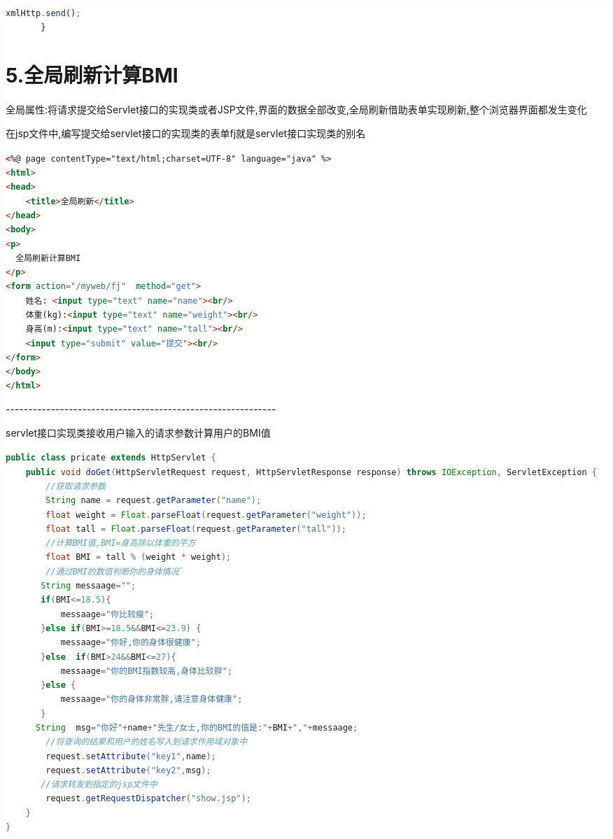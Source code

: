 ```javascript
xmlHttp.send();
       }
```

# 5.全局刷新计算BMI

全局属性:将请求提交给Servlet接口的实现类或者JSP文件,界面的数据全部改变,全局刷新借助表单实现刷新,整个浏览器界面都发生变化

在jsp文件中,编写提交给servlet接口的实现类的表单fj就是servlet接口实现类的别名

```html
<%@ page contentType="text/html;charset=UTF-8" language="java" %>
<html>
<head>
    <title>全局刷新</title>
</head>
<body>
<p>
  全局刷新计算BMI
</p>
<form action="/myweb/fj"  method="get">
    姓名: <input type="text" name="name"><br/>
    体重(kg):<input type="text" name="weight"><br/>
    身高(m):<input type="text" name="tall"><br/>
    <input type="submit" value="提交"><br/>
</form>
</body>
</html>
```

\------------------------------------------------------------

servlet接口实现类接收用户输入的请求参数计算用户的BMI值

```java
public class pricate extends HttpServlet {
    public void doGet(HttpServletRequest request, HttpServletResponse response) throws IOException, ServletException {
        //获取请求参数
        String name = request.getParameter("name");
        float weight = Float.parseFloat(request.getParameter("weight"));
        float tall = Float.parseFloat(request.getParameter("tall"));
        //计算BMI值,BMI=身高除以体重的平方
        float BMI = tall % (weight * weight);
        //通过BMI的数值判断你的身体情况`
       String messaage="";
       if(BMI<=18.5){
           messaage="你比较瘦";
       }else if(BMI>=18.5&&BMI<=23.9) {
           messaage="你好,你的身体很健康";
       }else  if(BMI>24&&BMI<=27){
           messaage="你的BMI指数较高,身体比较胖";
       }else {
           messaage="你的身体非常胖,请注意身体健康";
       }
      String  msg="你好"+name+"先生/女士,你的BMI的值是:"+BMI+","+messaage;
        //将查询的结果和用户的姓名写入到请求作用域对象中
        request.setAttribute("key1",name);
        request.setAttribute("key2",msg);
       //请求转发到指定的jsp文件中
        request.getRequestDispatcher("show.jsp");   
    }
}
```
